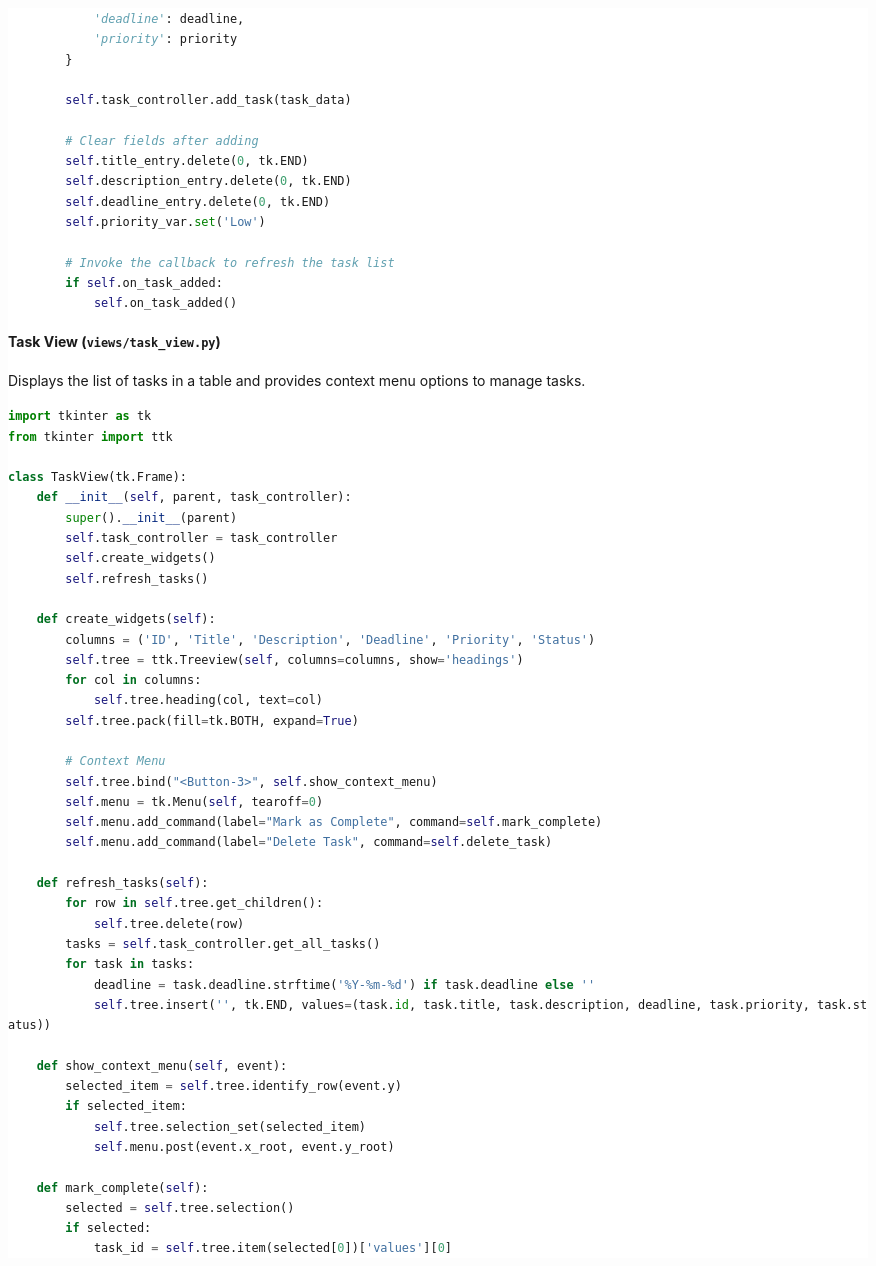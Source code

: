 ```python:views/task_form.py
            'deadline': deadline,
            'priority': priority
        }
        
        self.task_controller.add_task(task_data)
        
        # Clear fields after adding
        self.title_entry.delete(0, tk.END)
        self.description_entry.delete(0, tk.END)
        self.deadline_entry.delete(0, tk.END)
        self.priority_var.set('Low')
        
        # Invoke the callback to refresh the task list
        if self.on_task_added:
            self.on_task_added()
```

#### Task View (`views/task_view.py`)

Displays the list of tasks in a table and provides context menu options to manage tasks.

```python:views/task_view.py
import tkinter as tk
from tkinter import ttk

class TaskView(tk.Frame):
    def __init__(self, parent, task_controller):
        super().__init__(parent)
        self.task_controller = task_controller
        self.create_widgets()
        self.refresh_tasks()
    
    def create_widgets(self):
        columns = ('ID', 'Title', 'Description', 'Deadline', 'Priority', 'Status')
        self.tree = ttk.Treeview(self, columns=columns, show='headings')
        for col in columns:
            self.tree.heading(col, text=col)
        self.tree.pack(fill=tk.BOTH, expand=True)
        
        # Context Menu
        self.tree.bind("<Button-3>", self.show_context_menu)
        self.menu = tk.Menu(self, tearoff=0)
        self.menu.add_command(label="Mark as Complete", command=self.mark_complete)
        self.menu.add_command(label="Delete Task", command=self.delete_task)
    
    def refresh_tasks(self):
        for row in self.tree.get_children():
            self.tree.delete(row)
        tasks = self.task_controller.get_all_tasks()
        for task in tasks:
            deadline = task.deadline.strftime('%Y-%m-%d') if task.deadline else ''
            self.tree.insert('', tk.END, values=(task.id, task.title, task.description, deadline, task.priority, task.status))
    
    def show_context_menu(self, event):
        selected_item = self.tree.identify_row(event.y)
        if selected_item:
            self.tree.selection_set(selected_item)
            self.menu.post(event.x_root, event.y_root)
    
    def mark_complete(self):
        selected = self.tree.selection()
        if selected:
            task_id = self.tree.item(selected[0])['values'][0]
```